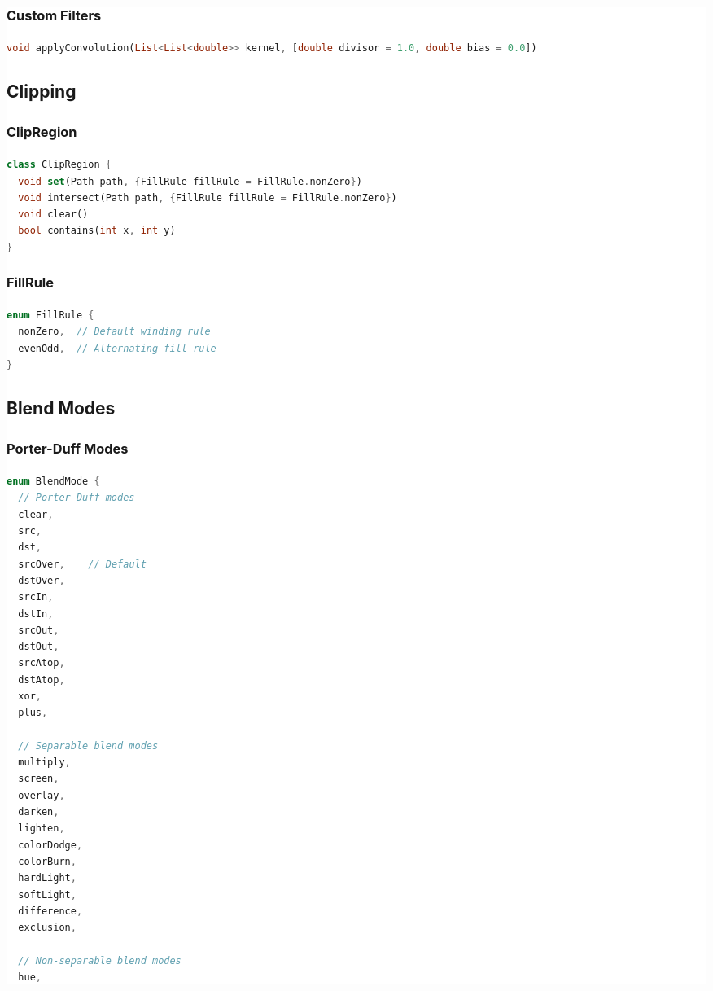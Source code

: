 ### Custom Filters

```dart
void applyConvolution(List<List<double>> kernel, [double divisor = 1.0, double bias = 0.0])
```

## Clipping

### ClipRegion

```dart
class ClipRegion {
  void set(Path path, {FillRule fillRule = FillRule.nonZero})
  void intersect(Path path, {FillRule fillRule = FillRule.nonZero})
  void clear()
  bool contains(int x, int y)
}
```

### FillRule

```dart
enum FillRule {
  nonZero,  // Default winding rule
  evenOdd,  // Alternating fill rule
}
```

## Blend Modes

### Porter-Duff Modes

```dart
enum BlendMode {
  // Porter-Duff modes
  clear,
  src,
  dst,
  srcOver,    // Default
  dstOver,
  srcIn,
  dstIn,
  srcOut,
  dstOut,
  srcAtop,
  dstAtop,
  xor,
  plus,
  
  // Separable blend modes
  multiply,
  screen,
  overlay,
  darken,
  lighten,
  colorDodge,
  colorBurn,
  hardLight,
  softLight,
  difference,
  exclusion,
  
  // Non-separable blend modes
  hue,
```